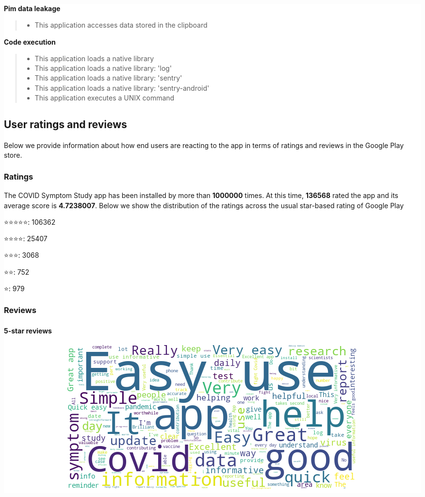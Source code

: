 **Pim data leakage**
> - This application accesses data stored in the clipboard<br>

**Code execution**
> - This application loads a native library<br>
> - This application loads a native library: 'log'<br>
> - This application loads a native library: 'sentry'<br>
> - This application loads a native library: 'sentry-android'<br>
> - This application executes a UNIX command<br>



## User ratings and reviews

Below we provide information about how end users are reacting to the app in terms of ratings and reviews in the Google Play store.

### Ratings

The COVID Symptom Study app has been installed by more than **1000000** times. At this time, **136568** rated the app and its average score is **4.7238007**. Below we show the distribution of the ratings across the usual star-based rating of Google Play

:star::star::star::star::star:: 106362

:star::star::star::star:: 25407

:star::star::star:: 3068

:star::star:: 752

:star:: 979

### Reviews 

#### 5-star reviews

<p align="center">
<img src="5_star_reviews_wordcloud.png" alt="com.joinzoe.covid_zoe 5 reviews"/>
</p>
